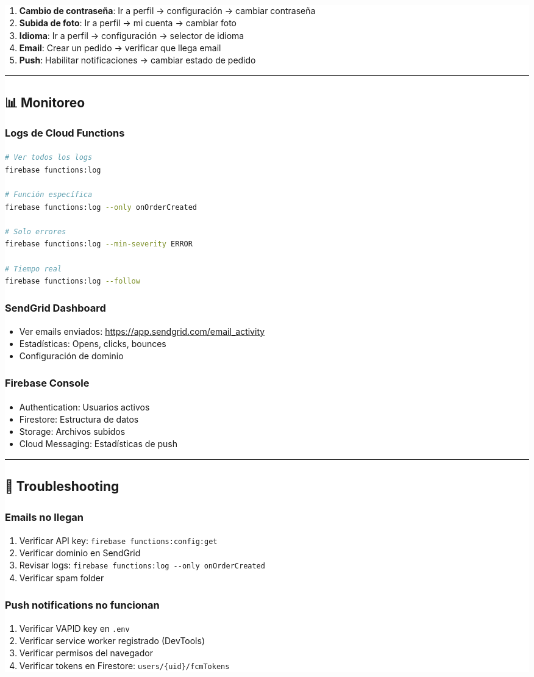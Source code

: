1. **Cambio de contraseña**: Ir a perfil → configuración → cambiar contraseña
2. **Subida de foto**: Ir a perfil → mi cuenta → cambiar foto
3. **Idioma**: Ir a perfil → configuración → selector de idioma
4. **Email**: Crear un pedido → verificar que llega email
5. **Push**: Habilitar notificaciones → cambiar estado de pedido

---

## 📊 Monitoreo

### Logs de Cloud Functions
```bash
# Ver todos los logs
firebase functions:log

# Función específica
firebase functions:log --only onOrderCreated

# Solo errores
firebase functions:log --min-severity ERROR

# Tiempo real
firebase functions:log --follow
```

### SendGrid Dashboard
- Ver emails enviados: https://app.sendgrid.com/email_activity
- Estadísticas: Opens, clicks, bounces
- Configuración de dominio

### Firebase Console
- Authentication: Usuarios activos
- Firestore: Estructura de datos
- Storage: Archivos subidos
- Cloud Messaging: Estadísticas de push

---

## 🐛 Troubleshooting

### Emails no llegan
1. Verificar API key: `firebase functions:config:get`
2. Verificar dominio en SendGrid
3. Revisar logs: `firebase functions:log --only onOrderCreated`
4. Verificar spam folder

### Push notifications no funcionan
1. Verificar VAPID key en `.env`
2. Verificar service worker registrado (DevTools)
3. Verificar permisos del navegador
4. Verificar tokens en Firestore: `users/{uid}/fcmTokens`

